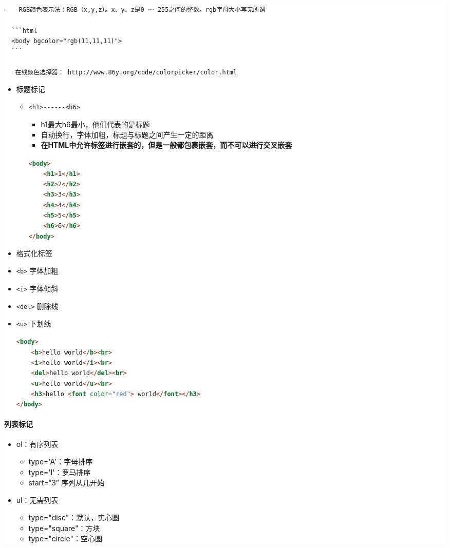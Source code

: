     -   RGB颜色表示法：RGB（x,y,z）。x、y、z是0 ～ 255之间的整数。rgb字母大小写无所谓 

      ```html
      <body bgcolor="rgb(11,11,11)">
      ```

       在线颜色选择器： http://www.86y.org/code/colorpicker/color.html   

- 标题标记

  - ```<h1>------<h6>```

    - h1最大h6最小，他们代表的是标题
    -  自动换行，字体加粗，标题与标题之间产生一定的距离 
    -  **在HTML中允许标签进行嵌套的，但是一般都包裹嵌套，而不可以进行交叉嵌套** 

    ```html
    <body>
        <h1>1</h1>
        <h2>2</h2>
        <h3>3</h3>    
        <h4>4</h4>
        <h5>5</h5>
        <h6>6</h6>
    </body>
    ```

-  格式化标签

  - ```<b>``` 字体加粗 

  - ```<i>``` 字体倾斜  

  - ```<del>``` 删除线 

  - ```<u>``` 下划线  

    ```html
    <body>
        <b>hello world</b><br>
        <i>hello world</i><br>
        <del>hello world</del><br>
        <u>hello world</u><br>
        <h3>hello <font color="red"> world</font></h3>
    </body>
    ```

#### 列表标记

- ol：有序列表

  -  type='A'：字母排序 
  - type='I'：罗马排序 
  - start=“3” 序列从几开始  

- ul：无需列表

  -  type="disc"：默认，实心圆
  -  type="square"：方块 
  - type="circle"：空心圆 
